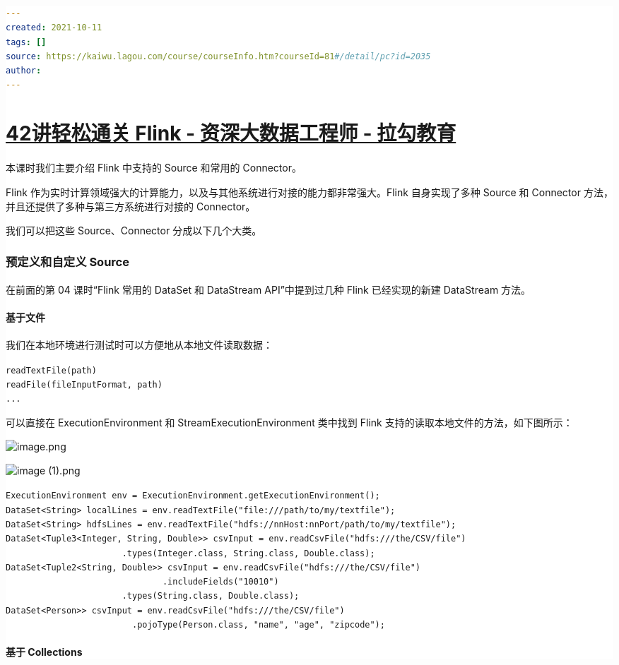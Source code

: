 ```yaml
---
created: 2021-10-11
tags: []
source: https://kaiwu.lagou.com/course/courseInfo.htm?courseId=81#/detail/pc?id=2035
author: 
---
```


# [42讲轻松通关 Flink - 资深大数据工程师 - 拉勾教育](https://kaiwu.lagou.com/course/courseInfo.htm?courseId=81#/detail/pc?id=2035)


本课时我们主要介绍 Flink 中支持的 Source 和常用的 Connector。

Flink 作为实时计算领域强大的计算能力，以及与其他系统进行对接的能力都非常强大。Flink 自身实现了多种 Source 和 Connector 方法，并且还提供了多种与第三方系统进行对接的 Connector。

我们可以把这些 Source、Connector 分成以下几个大类。

### 预定义和自定义 Source

在前面的第 04 课时“Flink 常用的 DataSet 和 DataStream API”中提到过几种 Flink 已经实现的新建 DataStream 方法。

#### 基于文件

我们在本地环境进行测试时可以方便地从本地文件读取数据：

```
readTextFile(path)
readFile(fileInputFormat, path)
...
```

可以直接在 ExecutionEnvironment 和 StreamExecutionEnvironment 类中找到 Flink 支持的读取本地文件的方法，如下图所示：

![image.png](https://s0.lgstatic.com/i/image/M00/10/F0/CgqCHl7LZOmARiTtAAUjtOQOdFM469.png)

![image (1).png](https://s0.lgstatic.com/i/image/M00/10/E5/Ciqc1F7LZPCATHI4AAWm1YuLPzc592.png)

```
ExecutionEnvironment env = ExecutionEnvironment.getExecutionEnvironment();
DataSet<String> localLines = env.readTextFile("file:///path/to/my/textfile");
DataSet<String> hdfsLines = env.readTextFile("hdfs://nnHost:nnPort/path/to/my/textfile");
DataSet<Tuple3<Integer, String, Double>> csvInput = env.readCsvFile("hdfs:///the/CSV/file")
                       .types(Integer.class, String.class, Double.class);
DataSet<Tuple2<String, Double>> csvInput = env.readCsvFile("hdfs:///the/CSV/file")
                               .includeFields("10010")  
                       .types(String.class, Double.class);
DataSet<Person>> csvInput = env.readCsvFile("hdfs:///the/CSV/file")
                         .pojoType(Person.class, "name", "age", "zipcode");
```

#### 基于 Collections
